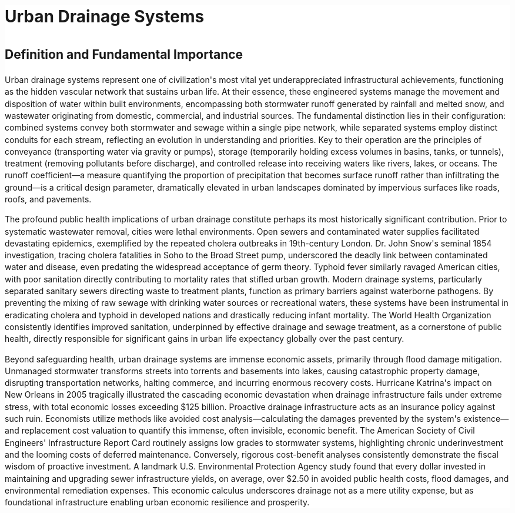 
# Urban Drainage Systems

## Definition and Fundamental Importance

Urban drainage systems represent one of civilization's most vital yet underappreciated infrastructural achievements, functioning as the hidden vascular network that sustains urban life. At their essence, these engineered systems manage the movement and disposition of water within built environments, encompassing both stormwater runoff generated by rainfall and melted snow, and wastewater originating from domestic, commercial, and industrial sources. The fundamental distinction lies in their configuration: combined systems convey both stormwater and sewage within a single pipe network, while separated systems employ distinct conduits for each stream, reflecting an evolution in understanding and priorities. Key to their operation are the principles of conveyance (transporting water via gravity or pumps), storage (temporarily holding excess volumes in basins, tanks, or tunnels), treatment (removing pollutants before discharge), and controlled release into receiving waters like rivers, lakes, or oceans. The runoff coefficient—a measure quantifying the proportion of precipitation that becomes surface runoff rather than infiltrating the ground—is a critical design parameter, dramatically elevated in urban landscapes dominated by impervious surfaces like roads, roofs, and pavements.

The profound public health implications of urban drainage constitute perhaps its most historically significant contribution. Prior to systematic wastewater removal, cities were lethal environments. Open sewers and contaminated water supplies facilitated devastating epidemics, exemplified by the repeated cholera outbreaks in 19th-century London. Dr. John Snow's seminal 1854 investigation, tracing cholera fatalities in Soho to the Broad Street pump, underscored the deadly link between contaminated water and disease, even predating the widespread acceptance of germ theory. Typhoid fever similarly ravaged American cities, with poor sanitation directly contributing to mortality rates that stifled urban growth. Modern drainage systems, particularly separated sanitary sewers directing waste to treatment plants, function as primary barriers against waterborne pathogens. By preventing the mixing of raw sewage with drinking water sources or recreational waters, these systems have been instrumental in eradicating cholera and typhoid in developed nations and drastically reducing infant mortality. The World Health Organization consistently identifies improved sanitation, underpinned by effective drainage and sewage treatment, as a cornerstone of public health, directly responsible for significant gains in urban life expectancy globally over the past century.

Beyond safeguarding health, urban drainage systems are immense economic assets, primarily through flood damage mitigation. Unmanaged stormwater transforms streets into torrents and basements into lakes, causing catastrophic property damage, disrupting transportation networks, halting commerce, and incurring enormous recovery costs. Hurricane Katrina's impact on New Orleans in 2005 tragically illustrated the cascading economic devastation when drainage infrastructure fails under extreme stress, with total economic losses exceeding $125 billion. Proactive drainage infrastructure acts as an insurance policy against such ruin. Economists utilize methods like avoided cost analysis—calculating the damages prevented by the system's existence—and replacement cost valuation to quantify this immense, often invisible, economic benefit. The American Society of Civil Engineers' Infrastructure Report Card routinely assigns low grades to stormwater systems, highlighting chronic underinvestment and the looming costs of deferred maintenance. Conversely, rigorous cost-benefit analyses consistently demonstrate the fiscal wisdom of proactive investment. A landmark U.S. Environmental Protection Agency study found that every dollar invested in maintaining and upgrading sewer infrastructure yields, on average, over $2.50 in avoided public health costs, flood damages, and environmental remediation expenses. This economic calculus underscores drainage not as a mere utility expense, but as foundational infrastructure enabling urban economic resilience and prosperity.
